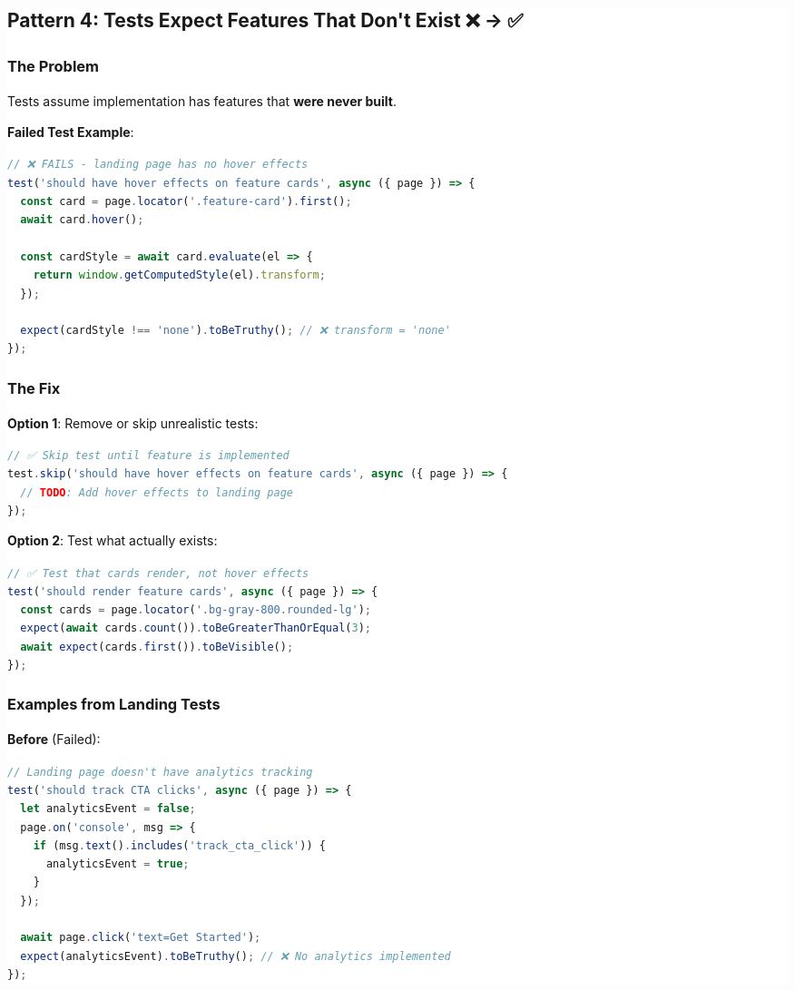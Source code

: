 ## Pattern 4: Tests Expect Features That Don't Exist ❌ → ✅

### The Problem

Tests assume implementation has features that **were never built**.

**Failed Test Example**:
```typescript
// ❌ FAILS - landing page has no hover effects
test('should have hover effects on feature cards', async ({ page }) => {
  const card = page.locator('.feature-card').first();
  await card.hover();
  
  const cardStyle = await card.evaluate(el => {
    return window.getComputedStyle(el).transform;
  });
  
  expect(cardStyle !== 'none').toBeTruthy(); // ❌ transform = 'none'
});
```

### The Fix

**Option 1**: Remove or skip unrealistic tests:

```typescript
// ✅ Skip test until feature is implemented
test.skip('should have hover effects on feature cards', async ({ page }) => {
  // TODO: Add hover effects to landing page
});
```

**Option 2**: Test what actually exists:

```typescript
// ✅ Test that cards render, not hover effects
test('should render feature cards', async ({ page }) => {
  const cards = page.locator('.bg-gray-800.rounded-lg');
  expect(await cards.count()).toBeGreaterThanOrEqual(3);
  await expect(cards.first()).toBeVisible();
});
```

### Examples from Landing Tests

**Before** (Failed):
```typescript
// Landing page doesn't have analytics tracking
test('should track CTA clicks', async ({ page }) => {
  let analyticsEvent = false;
  page.on('console', msg => {
    if (msg.text().includes('track_cta_click')) {
      analyticsEvent = true;
    }
  });
  
  await page.click('text=Get Started');
  expect(analyticsEvent).toBeTruthy(); // ❌ No analytics implemented
});
```
